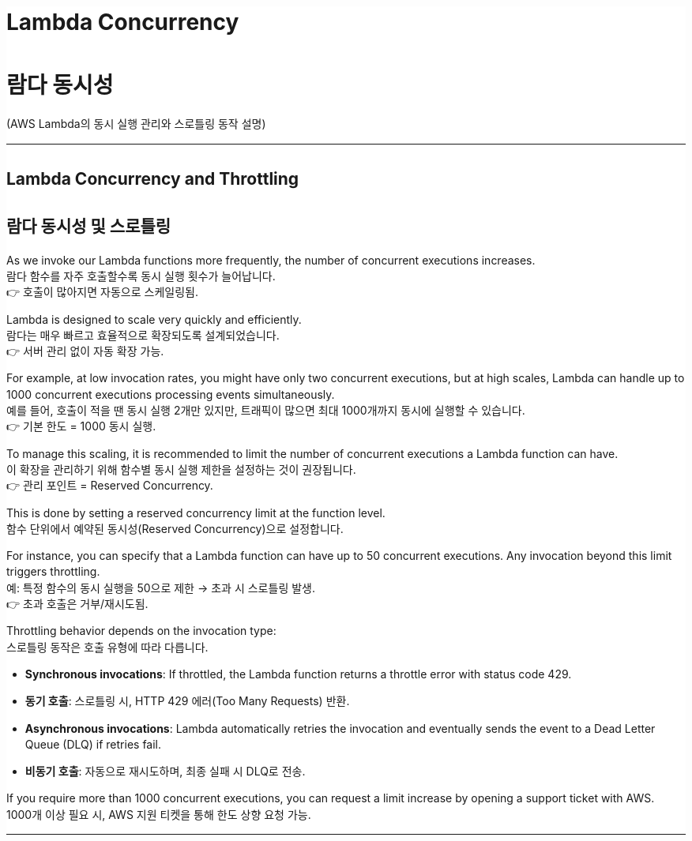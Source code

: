 # Lambda Concurrency  
# 람다 동시성  
(AWS Lambda의 동시 실행 관리와 스로틀링 동작 설명)

---

## Lambda Concurrency and Throttling  
## 람다 동시성 및 스로틀링  

As we invoke our Lambda functions more frequently, the number of concurrent executions increases.  
람다 함수를 자주 호출할수록 동시 실행 횟수가 늘어납니다.  
👉 호출이 많아지면 자동으로 스케일링됨.  

Lambda is designed to scale very quickly and efficiently.  
람다는 매우 빠르고 효율적으로 확장되도록 설계되었습니다.  
👉 서버 관리 없이 자동 확장 가능.  

For example, at low invocation rates, you might have only two concurrent executions, but at high scales, Lambda can handle up to 1000 concurrent executions processing events simultaneously.  
예를 들어, 호출이 적을 땐 동시 실행 2개만 있지만, 트래픽이 많으면 최대 1000개까지 동시에 실행할 수 있습니다.  
👉 기본 한도 = 1000 동시 실행.  

To manage this scaling, it is recommended to limit the number of concurrent executions a Lambda function can have.  
이 확장을 관리하기 위해 함수별 동시 실행 제한을 설정하는 것이 권장됩니다.  
👉 관리 포인트 = Reserved Concurrency.  

This is done by setting a reserved concurrency limit at the function level.  
함수 단위에서 예약된 동시성(Reserved Concurrency)으로 설정합니다.  

For instance, you can specify that a Lambda function can have up to 50 concurrent executions. Any invocation beyond this limit triggers throttling.  
예: 특정 함수의 동시 실행을 50으로 제한 → 초과 시 스로틀링 발생.  
👉 초과 호출은 거부/재시도됨.  

Throttling behavior depends on the invocation type:  
스로틀링 동작은 호출 유형에 따라 다릅니다.  

- **Synchronous invocations**: If throttled, the Lambda function returns a throttle error with status code 429.  
- **동기 호출**: 스로틀링 시, HTTP 429 에러(Too Many Requests) 반환.  

- **Asynchronous invocations**: Lambda automatically retries the invocation and eventually sends the event to a Dead Letter Queue (DLQ) if retries fail.  
- **비동기 호출**: 자동으로 재시도하며, 최종 실패 시 DLQ로 전송.  

If you require more than 1000 concurrent executions, you can request a limit increase by opening a support ticket with AWS.  
1000개 이상 필요 시, AWS 지원 티켓을 통해 한도 상향 요청 가능.  

---
